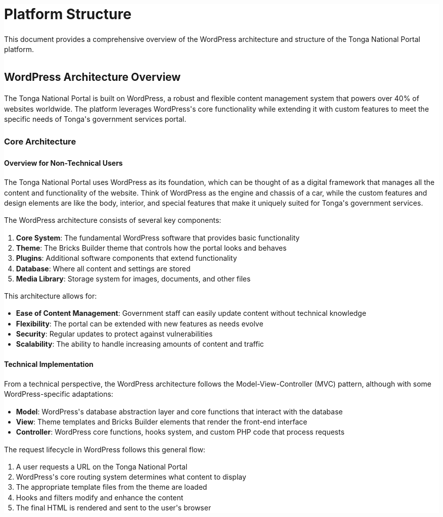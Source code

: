 # Platform Structure

This document provides a comprehensive overview of the WordPress architecture and structure of the Tonga National Portal platform.

## WordPress Architecture Overview

The Tonga National Portal is built on WordPress, a robust and flexible content management system that powers over 40% of websites worldwide. The platform leverages WordPress's core functionality while extending it with custom features to meet the specific needs of Tonga's government services portal.

### Core Architecture

#### Overview for Non-Technical Users

The Tonga National Portal uses WordPress as its foundation, which can be thought of as a digital framework that manages all the content and functionality of the website. Think of WordPress as the engine and chassis of a car, while the custom features and design elements are like the body, interior, and special features that make it uniquely suited for Tonga's government services.

The WordPress architecture consists of several key components:

1. **Core System**: The fundamental WordPress software that provides basic functionality
2. **Theme**: The Bricks Builder theme that controls how the portal looks and behaves
3. **Plugins**: Additional software components that extend functionality
4. **Database**: Where all content and settings are stored
5. **Media Library**: Storage system for images, documents, and other files

This architecture allows for:

- **Ease of Content Management**: Government staff can easily update content without technical knowledge
- **Flexibility**: The portal can be extended with new features as needs evolve
- **Security**: Regular updates to protect against vulnerabilities
- **Scalability**: The ability to handle increasing amounts of content and traffic

#### Technical Implementation

From a technical perspective, the WordPress architecture follows the Model-View-Controller (MVC) pattern, although with some WordPress-specific adaptations:

- **Model**: WordPress's database abstraction layer and core functions that interact with the database
- **View**: Theme templates and Bricks Builder elements that render the front-end interface
- **Controller**: WordPress core functions, hooks system, and custom PHP code that process requests

The request lifecycle in WordPress follows this general flow:

1. A user requests a URL on the Tonga National Portal
2. WordPress's core routing system determines what content to display
3. The appropriate template files from the theme are loaded
4. Hooks and filters modify and enhance the content
5. The final HTML is rendered and sent to the user's browser
